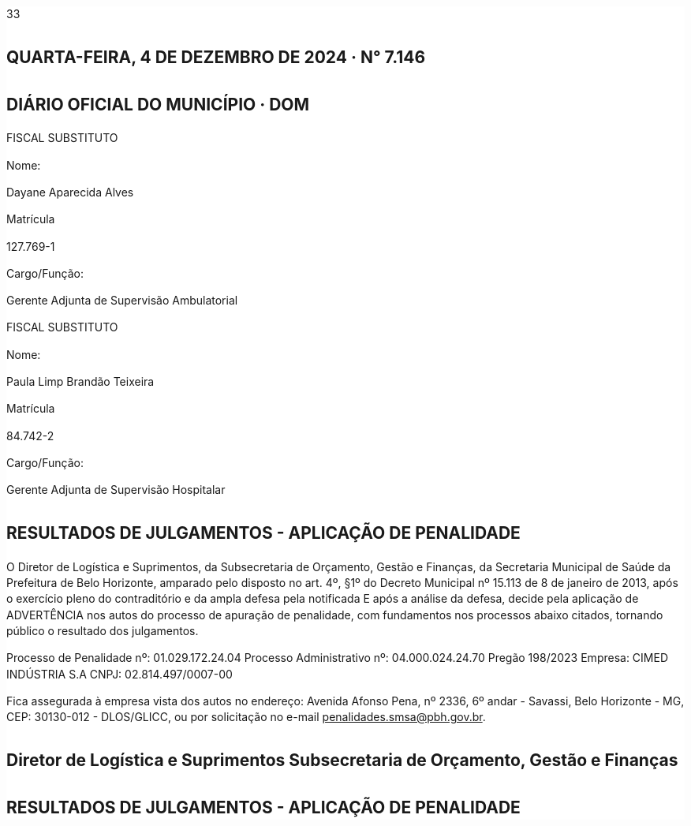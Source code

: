 

33

## QUARTA-FEIRA, 4 DE DEZEMBRO DE 2024 · N° 7.146

## DIÁRIO OFICIAL DO MUNICÍPIO · DOM

FISCAL SUBSTITUTO

Nome:

Dayane Aparecida Alves

Matrícula

127.769-1

Cargo/Função:

Gerente Adjunta de Supervisão Ambulatorial

FISCAL SUBSTITUTO

Nome:

Paula Limp Brandão Teixeira

Matrícula

84.742-2

Cargo/Função:

Gerente Adjunta de Supervisão Hospitalar

## RESULTADOS DE JULGAMENTOS - APLICAÇÃO DE PENALIDADE

O Diretor de Logística e Suprimentos, da Subsecretaria de Orçamento, Gestão e Finanças, da Secretaria Municipal de Saúde da Prefeitura de Belo Horizonte, amparado pelo disposto no art. 4º, §1º do Decreto Municipal nº 15.113 de 8 de janeiro de 2013, após o exercício pleno do contraditório e da ampla defesa pela notificada E após a análise da defesa, decide pela aplicação de ADVERTÊNCIA nos autos do processo de apuração de penalidade, com fundamentos nos processos abaixo citados, tornando público o resultado dos julgamentos.

Processo de Penalidade nº: 01.029.172.24.04 Processo Administrativo nº: 04.000.024.24.70 Pregão 198/2023 Empresa: CIMED INDÚSTRIA S.A CNPJ: 02.814.497/0007-00

Fica assegurada à empresa vista dos autos no endereço: Avenida Afonso Pena, nº 2336, 6º andar - Savassi, Belo Horizonte - MG, CEP: 30130-012 - DLOS/GLICC, ou por solicitação no e-mail penalidades.smsa@pbh.gov.br.

## Diretor de Logística e Suprimentos Subsecretaria de Orçamento, Gestão e Finanças

## RESULTADOS DE JULGAMENTOS - APLICAÇÃO DE PENALIDADE

